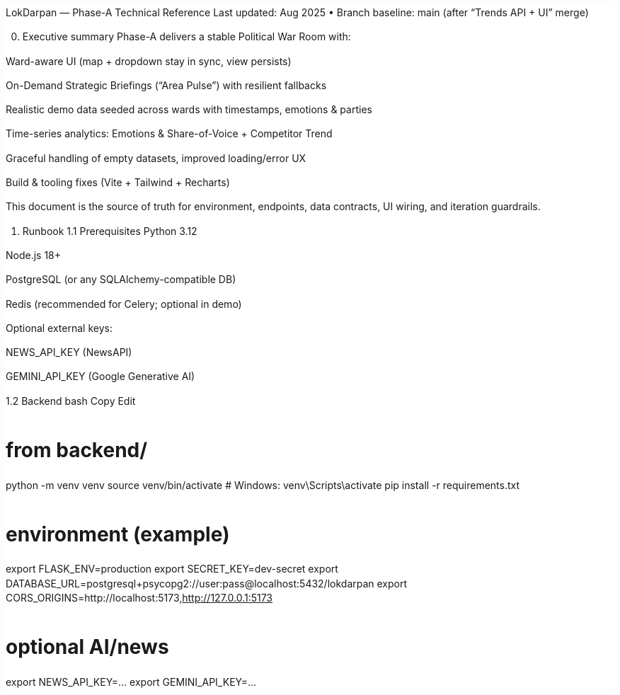 LokDarpan — Phase-A Technical Reference
Last updated: Aug 2025 • Branch baseline: main (after “Trends API + UI” merge)

0) Executive summary
Phase-A delivers a stable Political War Room with:

Ward-aware UI (map + dropdown stay in sync, view persists)

On-Demand Strategic Briefings (“Area Pulse”) with resilient fallbacks

Realistic demo data seeded across wards with timestamps, emotions & parties

Time-series analytics: Emotions & Share-of-Voice + Competitor Trend

Graceful handling of empty datasets, improved loading/error UX

Build & tooling fixes (Vite + Tailwind + Recharts)

This document is the source of truth for environment, endpoints, data contracts, UI wiring, and iteration guardrails.

1) Runbook
1.1 Prerequisites
Python 3.12

Node.js 18+

PostgreSQL (or any SQLAlchemy-compatible DB)

Redis (recommended for Celery; optional in demo)

Optional external keys:

NEWS_API_KEY (NewsAPI)

GEMINI_API_KEY (Google Generative AI)

1.2 Backend
bash
Copy
Edit
# from backend/
python -m venv venv
source venv/bin/activate            # Windows: venv\Scripts\activate
pip install -r requirements.txt

# environment (example)
export FLASK_ENV=production
export SECRET_KEY=dev-secret
export DATABASE_URL=postgresql+psycopg2://user:pass@localhost:5432/lokdarpan
export CORS_ORIGINS=http://localhost:5173,http://127.0.0.1:5173

# optional AI/news
export NEWS_API_KEY=...
export GEMINI_API_KEY=...
